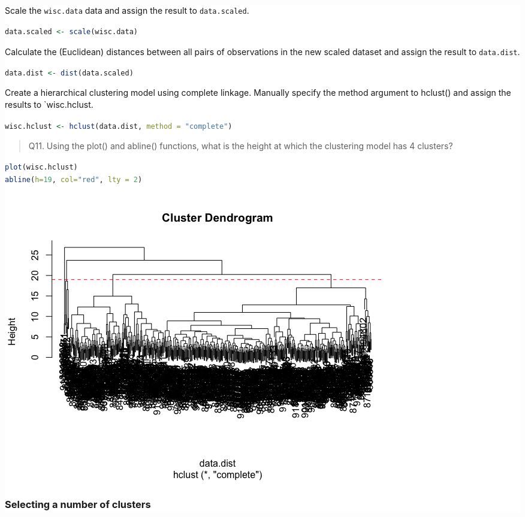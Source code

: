 Scale the `wisc.data` data and assign the result to `data.scaled`.

``` r
data.scaled <- scale(wisc.data)
```

Calculate the (Euclidean) distances between all pairs of observations in
the new scaled dataset and assign the result to `data.dist`.

``` r
data.dist <- dist(data.scaled)
```

Create a hierarchical clustering model using complete linkage. Manually
specify the method argument to hclust() and assign the results to
\`wisc.hclust.

``` r
wisc.hclust <- hclust(data.dist, method = "complete")
```

> Q11. Using the plot() and abline() functions, what is the height at
> which the clustering model has 4 clusters?

``` r
plot(wisc.hclust)
abline(h=19, col="red", lty = 2)
```

![](Untitled_files/figure-gfm/unnamed-chunk-24-1.png)

### Selecting a number of clusters
